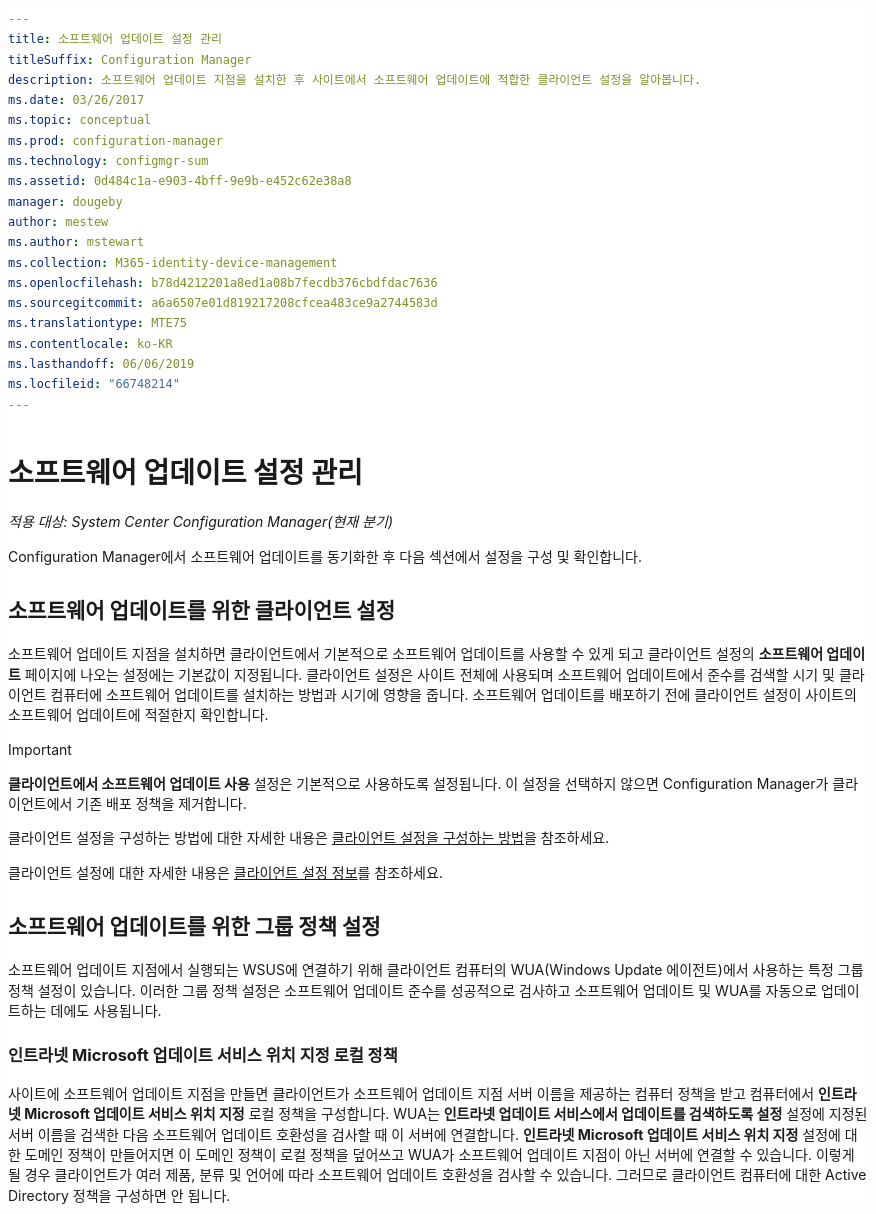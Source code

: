 ```yaml
---
title: 소프트웨어 업데이트 설정 관리
titleSuffix: Configuration Manager
description: 소프트웨어 업데이트 지점을 설치한 후 사이트에서 소프트웨어 업데이트에 적합한 클라이언트 설정을 알아봅니다.
ms.date: 03/26/2017
ms.topic: conceptual
ms.prod: configuration-manager
ms.technology: configmgr-sum
ms.assetid: 0d484c1a-e903-4bff-9e9b-e452c62e38a8
manager: dougeby
author: mestew
ms.author: mstewart
ms.collection: M365-identity-device-management
ms.openlocfilehash: b78d4212201a8ed1a08b7fecdb376cbdfdac7636
ms.sourcegitcommit: a6a6507e01d819217208cfcea483ce9a2744583d
ms.translationtype: MTE75
ms.contentlocale: ko-KR
ms.lasthandoff: 06/06/2019
ms.locfileid: "66748214"
---
```

#  <a name="BKMK_ManageSUSettings"></a> 소프트웨어 업데이트 설정 관리  

*적용 대상: System Center Configuration Manager(현재 분기)*

Configuration Manager에서 소프트웨어 업데이트를 동기화한 후 다음 섹션에서 설정을 구성 및 확인합니다.

##  <a name="BKMK_ClientSettings"></a> 소프트웨어 업데이트를 위한 클라이언트 설정  
소프트웨어 업데이트 지점을 설치하면 클라이언트에서 기본적으로 소프트웨어 업데이트를 사용할 수 있게 되고 클라이언트 설정의 **소프트웨어 업데이트** 페이지에 나오는 설정에는 기본값이 지정됩니다. 클라이언트 설정은 사이트 전체에 사용되며 소프트웨어 업데이트에서 준수를 검색할 시기 및 클라이언트 컴퓨터에 소프트웨어 업데이트를 설치하는 방법과 시기에 영향을 줍니다. 소프트웨어 업데이트를 배포하기 전에 클라이언트 설정이 사이트의 소프트웨어 업데이트에 적절한지 확인합니다.  

> [!IMPORTANT]  
>  **클라이언트에서 소프트웨어 업데이트 사용** 설정은 기본적으로 사용하도록 설정됩니다. 이 설정을 선택하지 않으면 Configuration Manager가 클라이언트에서 기존 배포 정책을 제거합니다.  

클라이언트 설정을 구성하는 방법에 대한 자세한 내용은 [클라이언트 설정을 구성하는 방법](../../core/clients/deploy/configure-client-settings.md)을 참조하세요.  

클라이언트 설정에 대한 자세한 내용은 [클라이언트 설정 정보](../../core/clients/deploy/about-client-settings.md)를 참조하세요.  

##  <a name="BKMK_GroupPolicy"></a> 소프트웨어 업데이트를 위한 그룹 정책 설정  
소프트웨어 업데이트 지점에서 실행되는 WSUS에 연결하기 위해 클라이언트 컴퓨터의 WUA(Windows Update 에이전트)에서 사용하는 특정 그룹 정책 설정이 있습니다. 이러한 그룹 정책 설정은 소프트웨어 업데이트 준수를 성공적으로 검사하고 소프트웨어 업데이트 및 WUA를 자동으로 업데이트하는 데에도 사용됩니다.

### <a name="specify-intranet-microsoft-update-service-location-local-policy"></a>인트라넷 Microsoft 업데이트 서비스 위치 지정 로컬 정책  
사이트에 소프트웨어 업데이트 지점을 만들면 클라이언트가 소프트웨어 업데이트 지점 서버 이름을 제공하는 컴퓨터 정책을 받고 컴퓨터에서 **인트라넷 Microsoft 업데이트 서비스 위치 지정** 로컬 정책을 구성합니다. WUA는 **인트라넷 업데이트 서비스에서 업데이트를 검색하도록 설정** 설정에 지정된 서버 이름을 검색한 다음 소프트웨어 업데이트 호환성을 검사할 때 이 서버에 연결합니다. **인트라넷 Microsoft 업데이트 서비스 위치 지정** 설정에 대한 도메인 정책이 만들어지면 이 도메인 정책이 로컬 정책을 덮어쓰고 WUA가 소프트웨어 업데이트 지점이 아닌 서버에 연결할 수 있습니다. 이렇게 될 경우 클라이언트가 여러 제품, 분류 및 언어에 따라 소프트웨어 업데이트 호환성을 검사할 수 있습니다. 그러므로 클라이언트 컴퓨터에 대한 Active Directory 정책을 구성하면 안 됩니다.  
